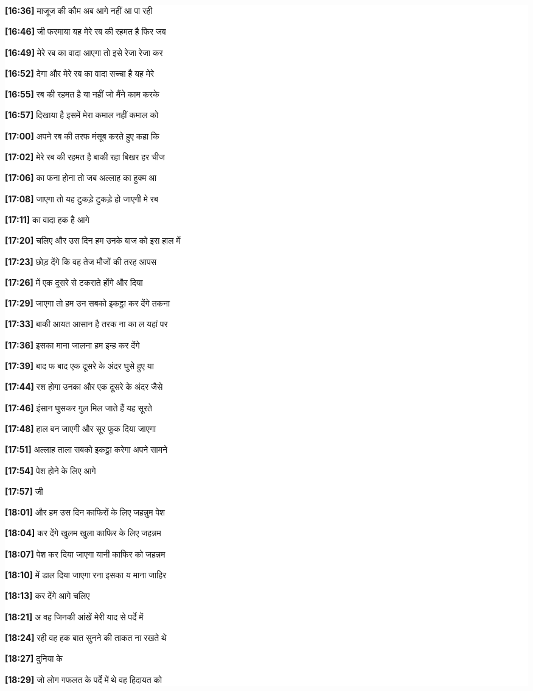 **[16:36]** माजूज की कौम अब आगे नहीं आ पा रही

**[16:46]** जी फरमाया यह मेरे रब की रहमत है फिर जब

**[16:49]** मेरे रब का वादा आएगा तो इसे रेजा रेजा कर

**[16:52]** देगा और मेरे रब का वादा सच्चा है यह मेरे

**[16:55]** रब की रहमत है या नहीं जो मैंने काम करके

**[16:57]** दिखाया है इसमें मेरा कमाल नहीं कमाल को

**[17:00]** अपने रब की तरफ मंसूब करते हुए कहा कि

**[17:02]** मेरे रब की रहमत है बाकी रहा बिखर हर चीज

**[17:06]** का फना होना तो जब अल्लाह का हुक्म आ

**[17:08]** जाएगा तो यह टुकड़े टुकड़े हो जाएगी मे रब

**[17:11]** का वादा हक है आगे

**[17:20]** चलिए और उस दिन हम उनके बाज को इस हाल में

**[17:23]** छोड़ देंगे कि वह तेज मौजों की तरह आपस

**[17:26]** में एक दूसरे से टकराते होंगे और दिया

**[17:29]** जाएगा तो हम उन सबको इकट्ठा कर देंगे तकना

**[17:33]** बाकी आयत आसान है तरक ना का ल यहां पर

**[17:36]** इसका माना जालना हम इन्ह कर देंगे

**[17:39]** बाद फ बाद एक दूसरे के अंदर घुसे हुए या

**[17:44]** रश होगा उनका और एक दूसरे के अंदर जैसे

**[17:46]** इंसान घुसकर गुल मिल जाते हैं यह सूरते

**[17:48]** हाल बन जाएगी और सूर फूक दिया जाएगा

**[17:51]** अल्लाह ताला सबको इकट्ठा करेगा अपने सामने

**[17:54]** पेश होने के लिए आगे

**[17:57]** जी

**[18:01]** और हम उस दिन काफिरों के लिए जहन्नुम पेश

**[18:04]** कर देंगे खुलम खुला काफिर के लिए जहन्नम

**[18:07]** पेश कर दिया जाएगा यानी काफिर को जहन्नम

**[18:10]** में डाल दिया जाएगा रना इसका य माना जाहिर

**[18:13]** कर देंगे आगे चलिए

**[18:21]** अ वह जिनकी आंखें मेरी याद से पर्दे में

**[18:24]** रही वह हक बात सुनने की ताकत ना रखते थे

**[18:27]** दुनिया के

**[18:29]** जो लोग गफलत के पर्दे में थे वह हिदायत को
